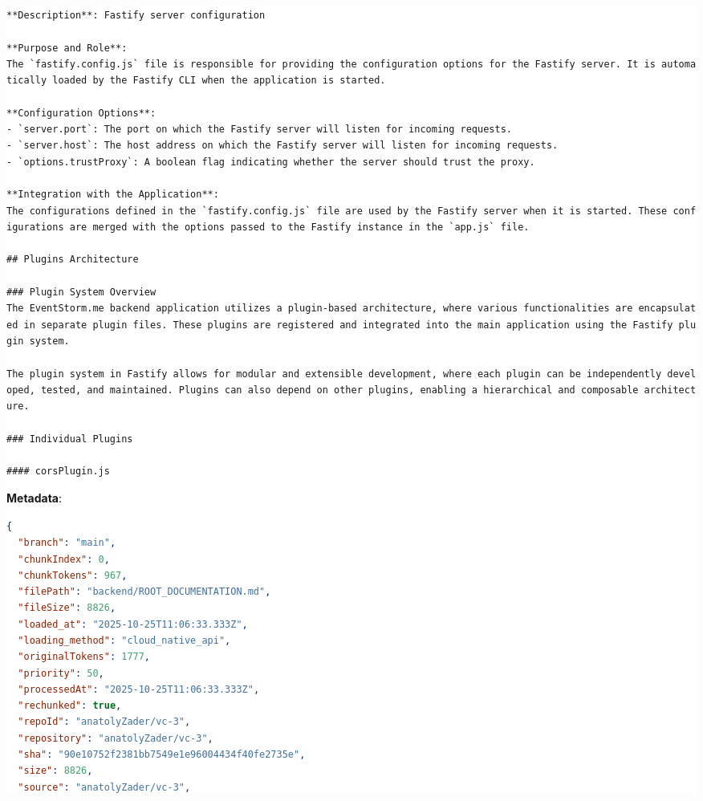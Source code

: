 ```
**Description**: Fastify server configuration

**Purpose and Role**:
The `fastify.config.js` file is responsible for providing the configuration options for the Fastify server. It is automatically loaded by the Fastify CLI when the application is started.

**Configuration Options**:
- `server.port`: The port on which the Fastify server will listen for incoming requests.
- `server.host`: The host address on which the Fastify server will listen for incoming requests.
- `options.trustProxy`: A boolean flag indicating whether the server should trust the proxy.

**Integration with the Application**:
The configurations defined in the `fastify.config.js` file are used by the Fastify server when it is started. These configurations are merged with the options passed to the Fastify instance in the `app.js` file.

## Plugins Architecture

### Plugin System Overview
The EventStorm.me backend application utilizes a plugin-based architecture, where various functionalities are encapsulated in separate plugin files. These plugins are registered and integrated into the main application using the Fastify plugin system.

The plugin system in Fastify allows for modular and extensible development, where each plugin can be independently developed, tested, and maintained. Plugins can also depend on other plugins, enabling a hierarchical and composable architecture.

### Individual Plugins

#### corsPlugin.js
```

**Metadata**:
```json
{
  "branch": "main",
  "chunkIndex": 0,
  "chunkTokens": 967,
  "filePath": "backend/ROOT_DOCUMENTATION.md",
  "fileSize": 8826,
  "loaded_at": "2025-10-25T11:06:33.333Z",
  "loading_method": "cloud_native_api",
  "originalTokens": 1777,
  "priority": 50,
  "processedAt": "2025-10-25T11:06:33.333Z",
  "rechunked": true,
  "repoId": "anatolyZader/vc-3",
  "repository": "anatolyZader/vc-3",
  "sha": "90e10752f2381bb7549e1e96004434f40fe2735e",
  "size": 8826,
  "source": "anatolyZader/vc-3",
```